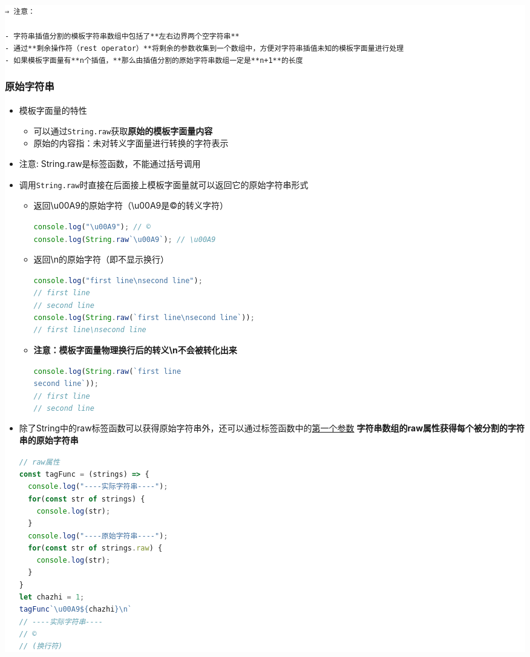     ⇒ 注意：
    
    - 字符串插值分割的模板字符串数组中包括了**左右边界两个空字符串**
    - 通过**剩余操作符（rest operator）**将剩余的参数收集到一个数组中，方便对字符串插值未知的模板字面量进行处理
    - 如果模板字面量有**n个插值，**那么由插值分割的原始字符串数组一定是**n+1**的长度

### 原始字符串

- 模板字面量的特性
    - 可以通过`String.raw`获取**原始的模板字面量内容**
    - 原始的内容指：未对转义字面量进行转换的字符表示
- 注意: String.raw是标签函数，不能通过括号调用
- 调用`String.raw`时直接在后面接上模板字面量就可以返回它的原始字符串形式
    - 返回\u00A9的原始字符（\u00A9是©的转义字符）
        
        ```jsx
        console.log("\u00A9"); // ©
        console.log(String.raw`\u00A9`); // \u00A9
        ```
        
    - 返回\n的原始字符（即不显示换行）
        
        ```jsx
        console.log("first line\nsecond line"); 
        // first line
        // second line
        console.log(String.raw(`first line\nsecond line`));
        // first line\nsecond line
        ```
        
    - **注意：模板字面量物理换行后的转义\n不会被转化出来**
        
        ```jsx
        console.log(String.raw(`first line
        second line`));
        // first line
        // second line
        ```
        
- 除了String中的raw标签函数可以获得原始字符串外，还可以通过标签函数中的[第一个参数](3%20%E8%AF%AD%E8%A8%80%E5%9F%BA%E7%A1%80.md) **字符串数组的raw属性获得每个被分割的字符串的原始字符串**
    
    ```jsx
    // raw属性
    const tagFunc = (strings) => {
      console.log("----实际字符串----");
      for(const str of strings) {
        console.log(str);
      }
      console.log("----原始字符串----");
      for(const str of strings.raw) {
        console.log(str);
      }
    }
    let chazhi = 1;
    tagFunc`\u00A9${chazhi}\n`
    // ----实际字符串----
    // ©
    // (换行符)
    